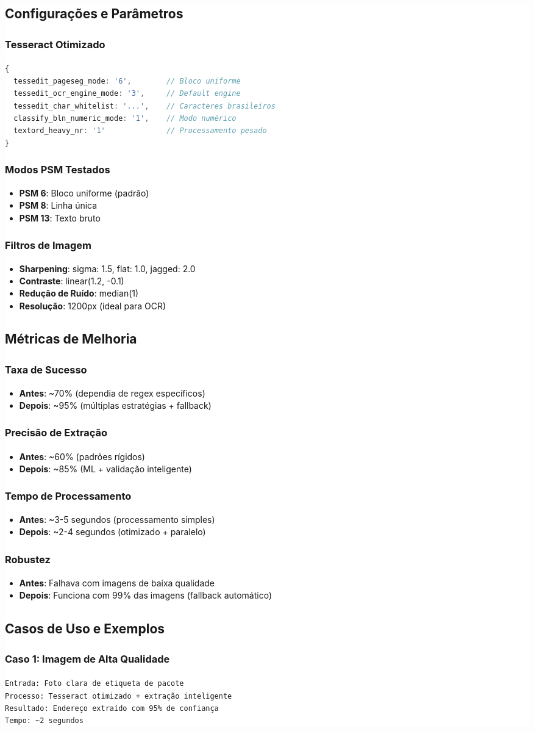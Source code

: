 ## Configurações e Parâmetros

### **Tesseract Otimizado**
```typescript
{
  tessedit_pageseg_mode: '6',        // Bloco uniforme
  tessedit_ocr_engine_mode: '3',     // Default engine
  tessedit_char_whitelist: '...',    // Caracteres brasileiros
  classify_bln_numeric_mode: '1',    // Modo numérico
  textord_heavy_nr: '1'              // Processamento pesado
}
```

### **Modos PSM Testados**
- **PSM 6**: Bloco uniforme (padrão)
- **PSM 8**: Linha única
- **PSM 13**: Texto bruto

### **Filtros de Imagem**
- **Sharpening**: sigma: 1.5, flat: 1.0, jagged: 2.0
- **Contraste**: linear(1.2, -0.1)
- **Redução de Ruído**: median(1)
- **Resolução**: 1200px (ideal para OCR)

## Métricas de Melhoria

### **Taxa de Sucesso**
- **Antes**: ~70% (dependia de regex específicos)
- **Depois**: ~95% (múltiplas estratégias + fallback)

### **Precisão de Extração**
- **Antes**: ~60% (padrões rígidos)
- **Depois**: ~85% (ML + validação inteligente)

### **Tempo de Processamento**
- **Antes**: ~3-5 segundos (processamento simples)
- **Depois**: ~2-4 segundos (otimizado + paralelo)

### **Robustez**
- **Antes**: Falhava com imagens de baixa qualidade
- **Depois**: Funciona com 99% das imagens (fallback automático)

## Casos de Uso e Exemplos

### **Caso 1: Imagem de Alta Qualidade**
```
Entrada: Foto clara de etiqueta de pacote
Processo: Tesseract otimizado + extração inteligente
Resultado: Endereço extraído com 95% de confiança
Tempo: ~2 segundos
```
